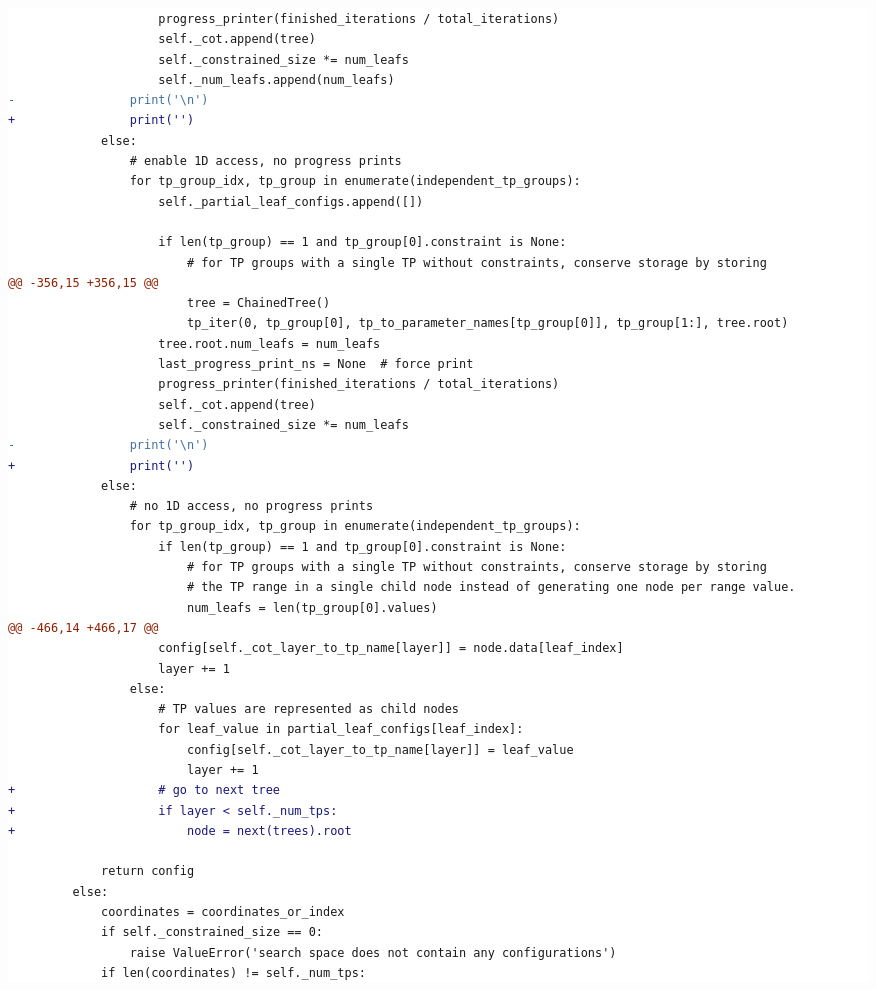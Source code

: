 ```diff
                     progress_printer(finished_iterations / total_iterations)
                     self._cot.append(tree)
                     self._constrained_size *= num_leafs
                     self._num_leafs.append(num_leafs)
-                print('\n')
+                print('')
             else:
                 # enable 1D access, no progress prints
                 for tp_group_idx, tp_group in enumerate(independent_tp_groups):
                     self._partial_leaf_configs.append([])
 
                     if len(tp_group) == 1 and tp_group[0].constraint is None:
                         # for TP groups with a single TP without constraints, conserve storage by storing
@@ -356,15 +356,15 @@
                         tree = ChainedTree()
                         tp_iter(0, tp_group[0], tp_to_parameter_names[tp_group[0]], tp_group[1:], tree.root)
                     tree.root.num_leafs = num_leafs
                     last_progress_print_ns = None  # force print
                     progress_printer(finished_iterations / total_iterations)
                     self._cot.append(tree)
                     self._constrained_size *= num_leafs
-                print('\n')
+                print('')
             else:
                 # no 1D access, no progress prints
                 for tp_group_idx, tp_group in enumerate(independent_tp_groups):
                     if len(tp_group) == 1 and tp_group[0].constraint is None:
                         # for TP groups with a single TP without constraints, conserve storage by storing
                         # the TP range in a single child node instead of generating one node per range value.
                         num_leafs = len(tp_group[0].values)
@@ -466,14 +466,17 @@
                     config[self._cot_layer_to_tp_name[layer]] = node.data[leaf_index]
                     layer += 1
                 else:
                     # TP values are represented as child nodes
                     for leaf_value in partial_leaf_configs[leaf_index]:
                         config[self._cot_layer_to_tp_name[layer]] = leaf_value
                         layer += 1
+                    # go to next tree
+                    if layer < self._num_tps:
+                        node = next(trees).root
 
             return config
         else:
             coordinates = coordinates_or_index
             if self._constrained_size == 0:
                 raise ValueError('search space does not contain any configurations')
             if len(coordinates) != self._num_tps:
```
